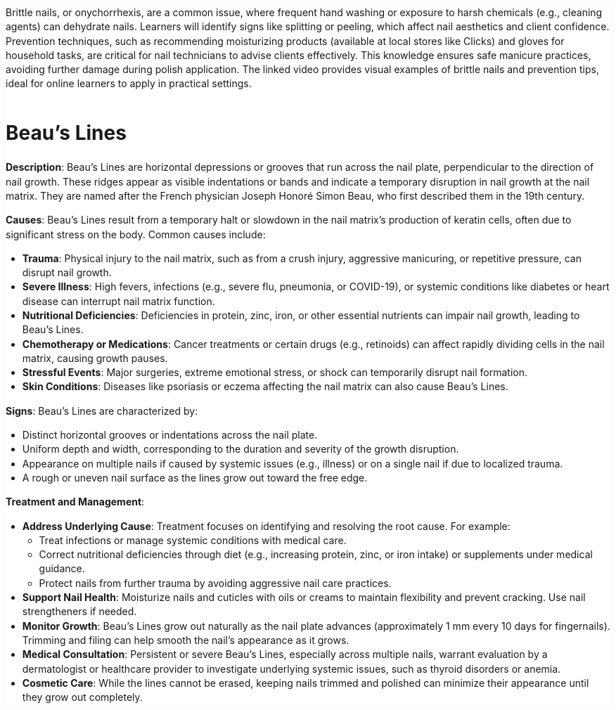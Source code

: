 
  

Brittle nails, or onychorrhexis, are a common issue, where frequent hand washing or exposure to harsh chemicals (e.g., cleaning agents) can dehydrate nails. Learners will identify signs like splitting or peeling, which affect nail aesthetics and client confidence. Prevention techniques, such as recommending moisturizing products (available at local stores like Clicks) and gloves for household tasks, are critical for nail technicians to advise clients effectively. This knowledge ensures safe manicure practices, avoiding further damage during polish application. The linked video provides visual examples of brittle nails and prevention tips, ideal for online learners to apply in practical settings.

# **Beau’s Lines**

**Description**: Beau’s Lines are horizontal depressions or grooves that run across the nail plate, perpendicular to the direction of nail growth. These ridges appear as visible indentations or bands and indicate a temporary disruption in nail growth at the nail matrix. They are named after the French physician Joseph Honoré Simon Beau, who first described them in the 19th century.

**Causes**: Beau’s Lines result from a temporary halt or slowdown in the nail matrix’s production of keratin cells, often due to significant stress on the body. Common causes include:

* **Trauma**: Physical injury to the nail matrix, such as from a crush injury, aggressive manicuring, or repetitive pressure, can disrupt nail growth.  
* **Severe Illness**: High fevers, infections (e.g., severe flu, pneumonia, or COVID-19), or systemic conditions like diabetes or heart disease can interrupt nail matrix function.  
* **Nutritional Deficiencies**: Deficiencies in protein, zinc, iron, or other essential nutrients can impair nail growth, leading to Beau’s Lines.  
* **Chemotherapy or Medications**: Cancer treatments or certain drugs (e.g., retinoids) can affect rapidly dividing cells in the nail matrix, causing growth pauses.  
* **Stressful Events**: Major surgeries, extreme emotional stress, or shock can temporarily disrupt nail formation.  
* **Skin Conditions**: Diseases like psoriasis or eczema affecting the nail matrix can also cause Beau’s Lines.

**Signs**: Beau’s Lines are characterized by:

* Distinct horizontal grooves or indentations across the nail plate.  
* Uniform depth and width, corresponding to the duration and severity of the growth disruption.  
* Appearance on multiple nails if caused by systemic issues (e.g., illness) or on a single nail if due to localized trauma.  
* A rough or uneven nail surface as the lines grow out toward the free edge.

**Treatment and Management**:

* **Address Underlying Cause**: Treatment focuses on identifying and resolving the root cause. For example:  
  * Treat infections or manage systemic conditions with medical care.  
  * Correct nutritional deficiencies through diet (e.g., increasing protein, zinc, or iron intake) or supplements under medical guidance.  
  * Protect nails from further trauma by avoiding aggressive nail care practices.  
* **Support Nail Health**: Moisturize nails and cuticles with oils or creams to maintain flexibility and prevent cracking. Use nail strengtheners if needed.  
* **Monitor Growth**: Beau’s Lines grow out naturally as the nail plate advances (approximately 1 mm every 10 days for fingernails). Trimming and filing can help smooth the nail’s appearance as it grows.  
* **Medical Consultation**: Persistent or severe Beau’s Lines, especially across multiple nails, warrant evaluation by a dermatologist or healthcare provider to investigate underlying systemic issues, such as thyroid disorders or anemia.  
* **Cosmetic Care**: While the lines cannot be erased, keeping nails trimmed and polished can minimize their appearance until they grow out completely.
